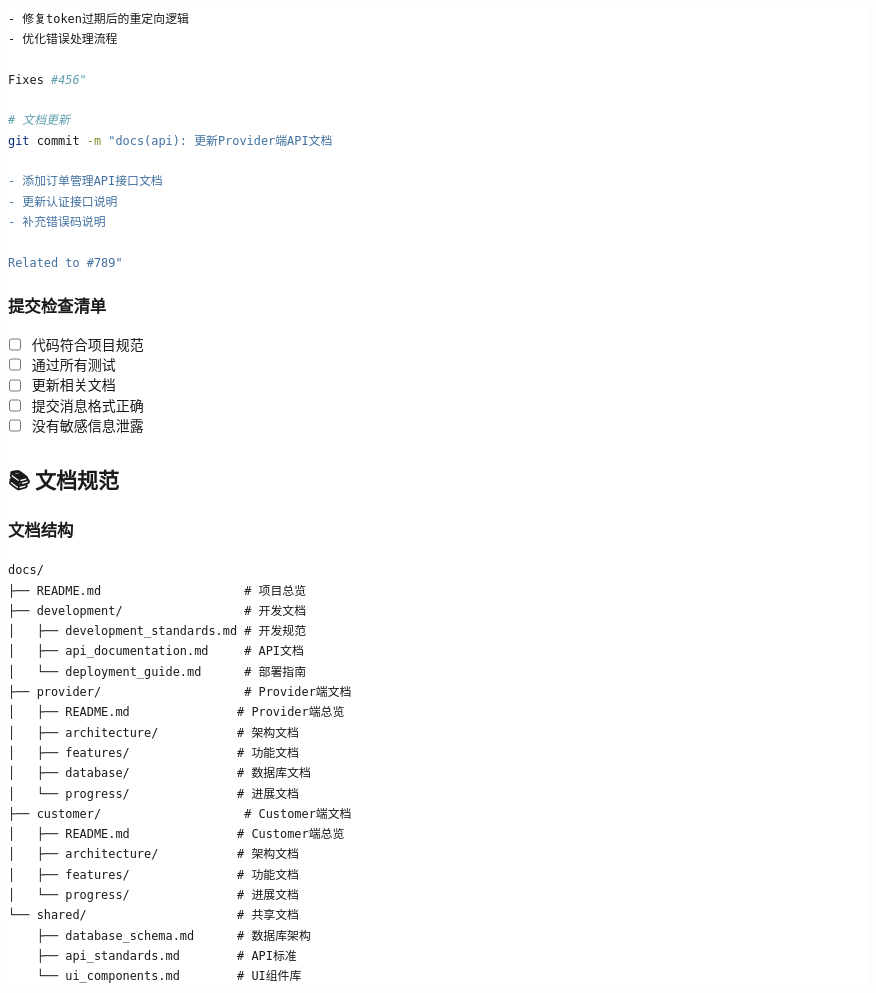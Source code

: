 ```bash
- 修复token过期后的重定向逻辑
- 优化错误处理流程

Fixes #456"

# 文档更新
git commit -m "docs(api): 更新Provider端API文档

- 添加订单管理API接口文档
- 更新认证接口说明
- 补充错误码说明

Related to #789"
```

### 提交检查清单

- [ ] 代码符合项目规范
- [ ] 通过所有测试
- [ ] 更新相关文档
- [ ] 提交消息格式正确
- [ ] 没有敏感信息泄露

## 📚 文档规范

### 文档结构

```
docs/
├── README.md                    # 项目总览
├── development/                 # 开发文档
│   ├── development_standards.md # 开发规范
│   ├── api_documentation.md     # API文档
│   └── deployment_guide.md      # 部署指南
├── provider/                    # Provider端文档
│   ├── README.md               # Provider端总览
│   ├── architecture/           # 架构文档
│   ├── features/               # 功能文档
│   ├── database/               # 数据库文档
│   └── progress/               # 进展文档
├── customer/                    # Customer端文档
│   ├── README.md               # Customer端总览
│   ├── architecture/           # 架构文档
│   ├── features/               # 功能文档
│   └── progress/               # 进展文档
└── shared/                     # 共享文档
    ├── database_schema.md      # 数据库架构
    ├── api_standards.md        # API标准
    └── ui_components.md        # UI组件库
```
